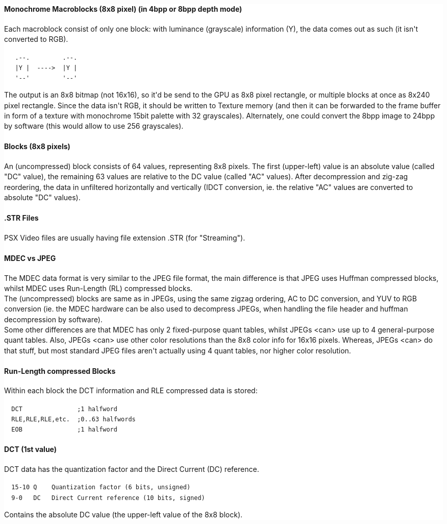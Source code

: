 #### Monochrome Macroblocks (8x8 pixel) (in 4bpp or 8bpp depth mode)
Each macroblock consist of only one block: with luminance (grayscale)
information (Y), the data comes out as such (it isn't converted to RGB).<br/>
```
   .--.         .--.
   |Y |  ---->  |Y |
   '--'         '--'
```
The output is an 8x8 bitmap (not 16x16), so it'd be send to the GPU as 8x8
pixel rectangle, or multiple blocks at once as 8x240 pixel rectangle. Since the
data isn't RGB, it should be written to Texture memory (and then it can be
forwarded to the frame buffer in form of a texture with monochrome 15bit
palette with 32 grayscales). Alternately, one could convert the 8bpp image to
24bpp by software (this would allow to use 256 grayscales).<br/>

#### Blocks (8x8 pixels)
An (uncompressed) block consists of 64 values, representing 8x8 pixels. The
first (upper-left) value is an absolute value (called "DC" value), the
remaining 63 values are relative to the DC value (called "AC" values). After
decompression and zig-zag reordering, the data in unfiltered horizontally and
vertically (IDCT conversion, ie. the relative "AC" values are converted to
absolute "DC" values).<br/>

#### .STR Files
PSX Video files are usually having file extension .STR (for "Streaming").<br/>

#### MDEC vs JPEG
The MDEC data format is very similar to the JPEG file format, the main
difference is that JPEG uses Huffman compressed blocks, whilst MDEC uses
Run-Length (RL) compressed blocks.<br/>
The (uncompressed) blocks are same as in JPEGs, using the same zigzag ordering,
AC to DC conversion, and YUV to RGB conversion (ie. the MDEC hardware can be
also used to decompress JPEGs, when handling the file header and huffman
decompression by software).<br/>
Some other differences are that MDEC has only 2 fixed-purpose quant tables,
whilst JPEGs \<can\> use up to 4 general-purpose quant tables. Also, JPEGs
\<can\> use other color resolutions than the 8x8 color info for 16x16
pixels. Whereas, JPEGs \<can\> do that stuff, but most standard JPEG files
aren't actually using 4 quant tables, nor higher color resolution.<br/>

#### Run-Length compressed Blocks
Within each block the DCT information and RLE compressed data is stored:<br/>
```
  DCT               ;1 halfword
  RLE,RLE,RLE,etc.  ;0..63 halfwords
  EOB               ;1 halfword
```

#### DCT (1st value)
DCT data has the quantization factor and the Direct Current (DC) reference.<br/>
```
  15-10 Q    Quantization factor (6 bits, unsigned)
  9-0   DC   Direct Current reference (10 bits, signed)
```
Contains the absolute DC value (the upper-left value of the 8x8 block).<br/>
